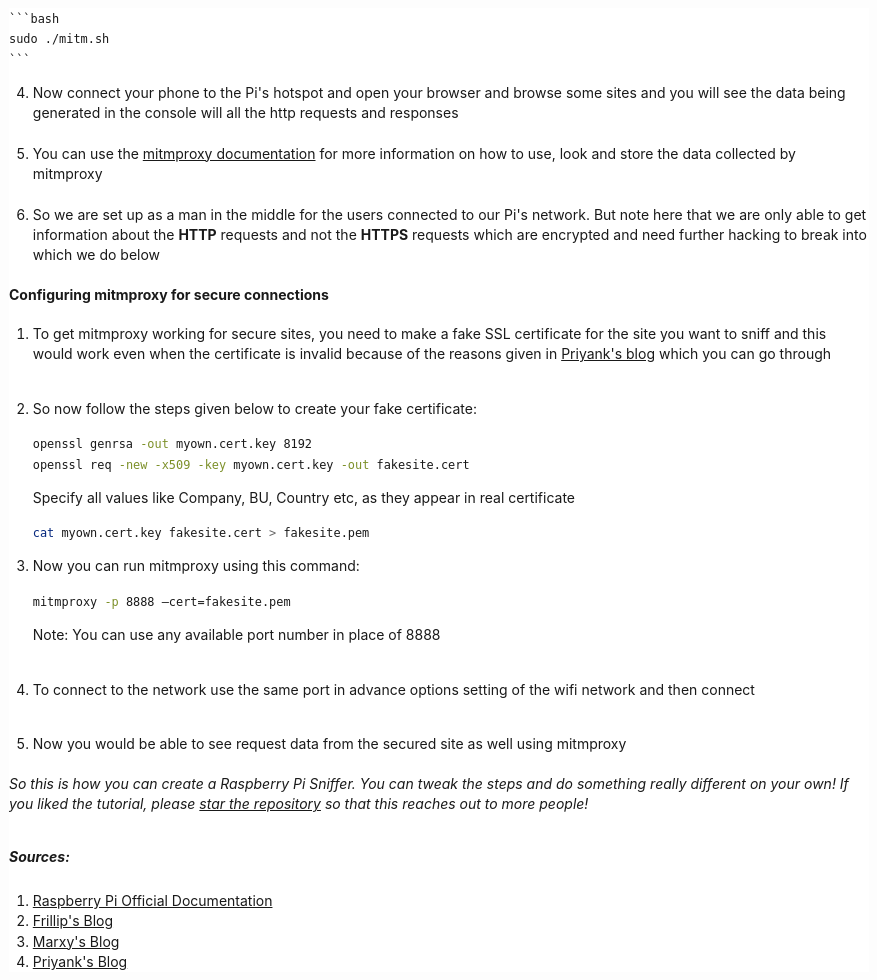     ```bash
    sudo ./mitm.sh
    ```
4. Now connect your phone to the Pi's hotspot and open your browser and browse some sites and you will see the data being generated in the console will all the http requests and responses<br><br>
5. You can use the [mitmproxy documentation](http://docs.mitmproxy.org/en/stable/mitmproxy.html) for more information on how to use, look and store the data collected by mitmproxy<br><br>
6. So we are set up as a man in the middle for the users connected to our Pi's network. But note here that we are only able to get information about the **HTTP** requests and not the **HTTPS** requests which are encrypted and need further hacking to break into which we do below

#### Configuring mitmproxy for secure connections

1. To get mitmproxy working for secure sites, you need to make a fake SSL certificate for the site you want to sniff and this would work even when the certificate is invalid because of the reasons given in [Priyank's blog](http://priyaaank.tumblr.com/post/81172916565/validating-ssl-certificates-in-mobile-apps) which you can go through<br><br>
2. So now follow the steps given below to create your fake certificate:

    ```bash  
    openssl genrsa -out myown.cert.key 8192
    openssl req -new -x509 -key myown.cert.key -out fakesite.cert
    ```
    Specify all values like Company, BU, Country etc, as they appear in real certificate

    ```bash
    cat myown.cert.key fakesite.cert > fakesite.pem
    ```
3. Now you can run mitmproxy using this command:

    ```bash
    mitmproxy -p 8888 –cert=fakesite.pem
    ```
    Note: You can use any available port number in place of 8888<br><br>
4. To connect to the network use the same port in advance options setting of the wifi network and then connect<br><br>
5. Now you would be able to see request data from the secured site as well using mitmproxy

###### So this is how you can create a Raspberry Pi Sniffer. You can tweak the steps and do something really different on your own! If you liked the tutorial, please [star the repository](https://github.com/adityashrm21/RaspberryPi-Packet-Sniffer) so that this reaches out to more people!

##### Sources:
1. [Raspberry Pi Official Documentation](https://www.raspberrypi.org/help/noobs-setup/)
2. [Frillip's Blog](https://frillip.com/using-your-raspberry-pi-3-as-a-wifi-access-point-with-hostapd/)
3. [Marxy's Blog](http://blog.marxy.org/2013/08/reverse-engineering-network-traffic.html)
4. [Priyank's Blog](http://priyaaank.tumblr.com/post/81172916565/validating-ssl-certificates-in-mobile-apps)
